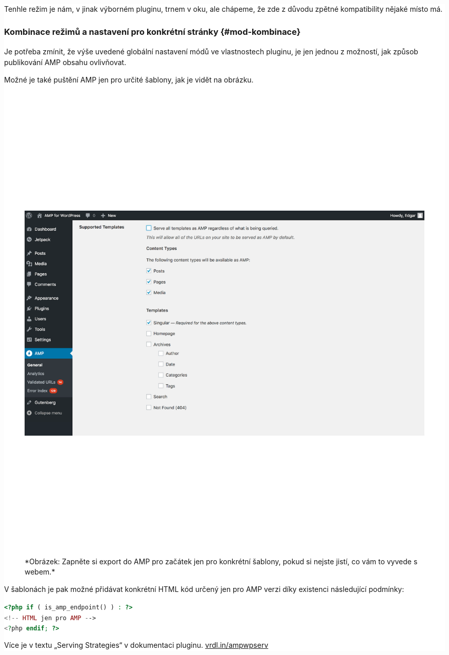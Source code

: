 Tenhle režim je nám, v jinak výborném pluginu, trnem v oku, ale chápeme, že zde z důvodu zpětné kompatibility nějaké místo má.

### Kombinace režimů a nastavení pro konkrétní stránky {#mod-kombinace}

Je potřeba zmínit, že výše uvedené globální nastavení módů ve vlastnostech pluginu, je jen jednou z možností, jak způsob publikování AMP obsahu ovlivňovat.

Možné je také puštění AMP jen pro určité šablony, jak je vidět na obrázku.

<figure>
<img src="../dist/images/original/vdamp/amp-for-wordpress-types.png" width="1600" height="900" alt="Tři typy exportu v pluginu „AMP for WordPress“">
<figcaption markdown="1">
*Obrázek: Zapněte si export do AMP pro začátek jen pro konkrétní šablony, pokud si nejste jistí, co vám to vyvede s webem.*
</figcaption>
</figure>

V šablonách je pak možné přidávat konkrétní HTML kód určený jen pro AMP verzi díky existenci následující podmínky:

```php
<?php if ( is_amp_endpoint() ) : ?>
<!-- HTML jen pro AMP -->
<?php endif; ?>
```

Více je v textu „Serving Strategies“ v dokumentaci pluginu. [vrdl.in/ampwpserv](https://amp-wp.org/documentation/how-the-plugin-works/amp-plugin-serving-strategies/)
